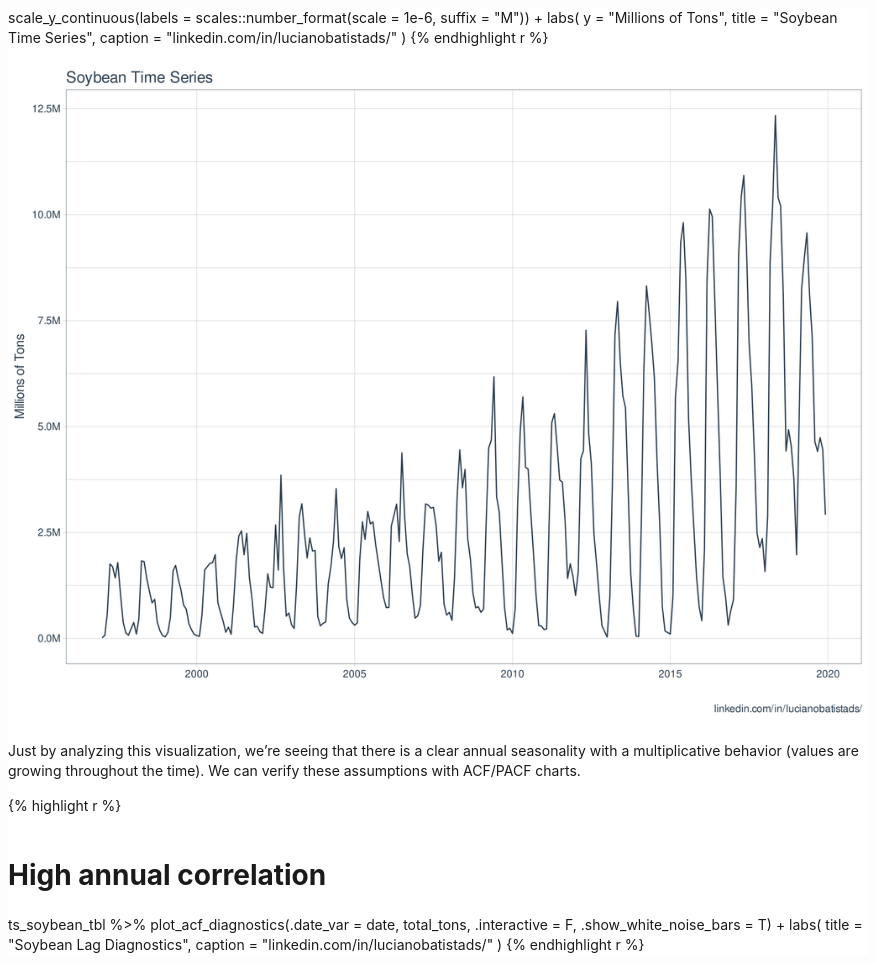   scale_y_continuous(labels = scales::number_format(scale = 1e-6, suffix = "M")) +
  labs(
    y = "Millions of Tons",
    title = "Soybean Time Series",
    caption = "linkedin.com/in/lucianobatistads/"
  )
{% endhighlight r %}

![](/assets/2020-11-25-demand-forecasting/plot9.svg)

Just by analyzing this visualization, we’re seeing that there is a clear annual seasonality with a multiplicative behavior (values are growing throughout the time). We can verify these assumptions with ACF/PACF charts.

{% highlight r %} 
# High annual correlation
ts_soybean_tbl %>% 
  plot_acf_diagnostics(.date_var = date, total_tons,
                       .interactive = F,
                       .show_white_noise_bars = T) +
  labs(
    title = "Soybean Lag Diagnostics",
    caption = "linkedin.com/in/lucianobatistads/"
  )
{% endhighlight r %}

